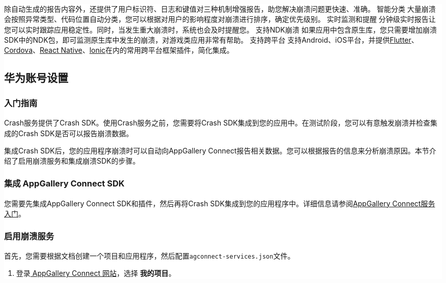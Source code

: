    <td>除自动生成的报告内容外，还提供了用户标识符、日志和键值对三种机制增强报告，助您解决崩溃问题更快速、准确。
   </td>
  </tr>
  <tr>
   <td>智能分类
   </td>
   <td>大量崩溃会按照异常类型、代码位置自动分类，您可以根据对用户的影响程度对崩溃进行排序，确定优先级别。
   </td>
  </tr>
  <tr>
   <td>实时监测和提醒
   </td>
   <td>分钟级实时报告让您可以实时跟踪应用稳定性。同时，当发生重大崩溃时，系统也会及时提醒您。
   </td>
  </tr>
  <tr>
   <td>支持NDK崩溃
   </td>
   <td>如果应用中包含原生库，您只需要增加崩溃SDK中的NDK包，即可监测原生库中发生的崩溃，对游戏类应用非常有帮助。
   </td>
  </tr>
  <tr>
   <td>支持跨平台
   </td>
   <td>支持Android、iOS平台，并提供<a href="https://flutter.dev/docs/get-started/install">Flutter</a>、<a href="https://cordova.apache.org/#getstarted">Cordova</a>、<a href="https://reactnative.dev/docs/getting-started">React Native</a>、<a href="https://ionicframework.com/docs/appflow/quickstart">lonic</a>在内的常用跨平台框架插件，简化集成。
   </td>
  </tr>
</table>

## 华为账号设置

### 入门指南

Crash服务提供了Crash SDK。使用Crash服务之前，您需要将Crash SDK集成到您的应用中。在测试阶段，您可以有意触发崩溃并检查集成的Crash SDK是否可以报告崩溃数据。

集成Crash SDK后，您的应用程序崩溃时可以自动向AppGallery Connect报告相关数据。您可以根据报告的信息来分析崩溃原因。本节介绍了启用崩溃服务和集成崩溃SDK的步骤。

### 集成 AppGallery Connect SDK

您需要先集成AppGallery Connect SDK和插件，然后再将Crash SDK集成到您的应用程序中。详细信息请参阅[AppGallery Connect服务入门](https://developer.huawei.com/consumer/en/doc/development/AppGallery-connect-Guides/agc-get-started)。

### 启用崩溃服务

首先，您需要根据文档创建一个项目和应用程序，然后配置`agconnect-services.json`文件。

1. 登录[ AppGallery Connect 网站](https://developer.huawei.com/consumer/cn/service/josp/agc/index.html)，选择 **我的项目**。
